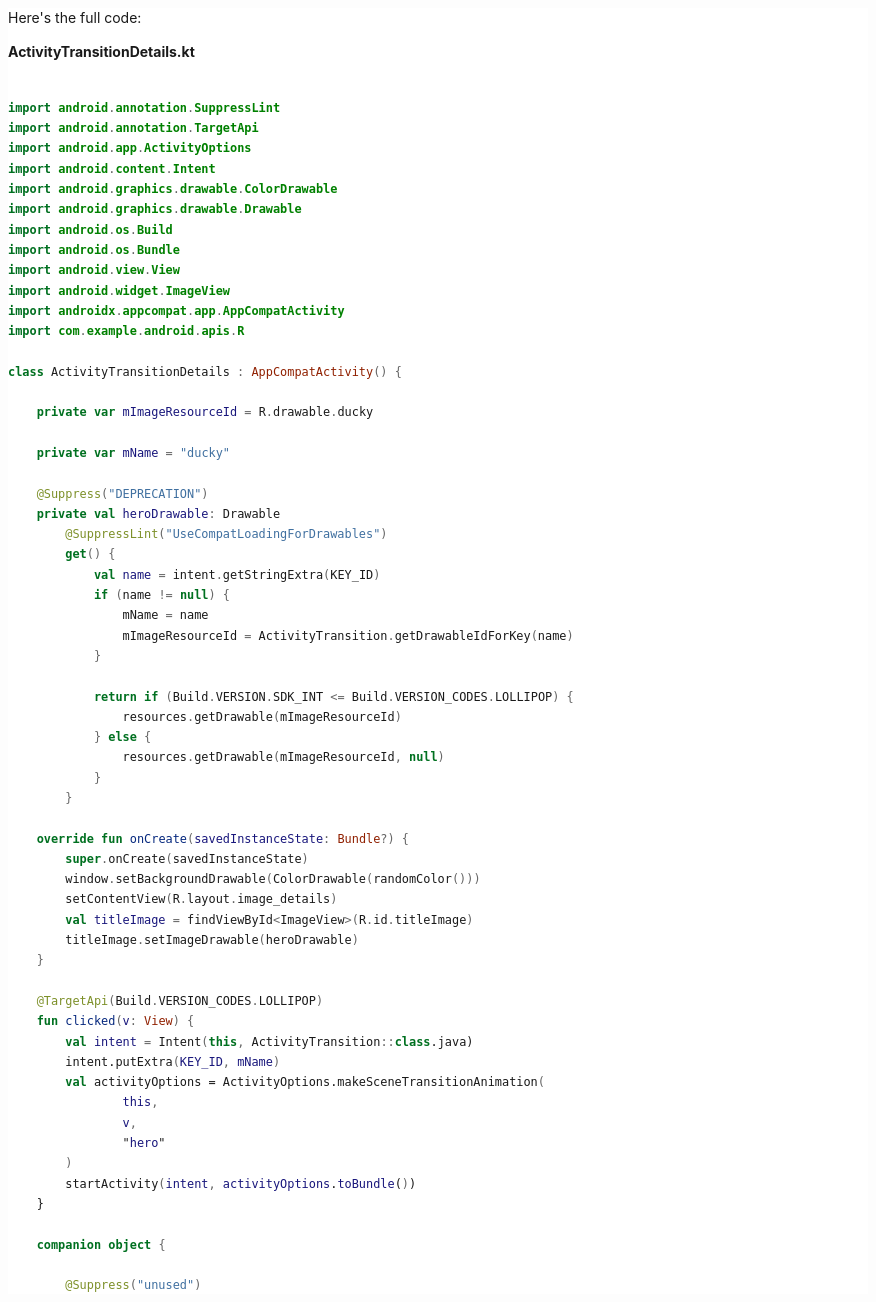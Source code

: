 Here's the full code:

**ActivityTransitionDetails.kt**

```kotlin

import android.annotation.SuppressLint
import android.annotation.TargetApi
import android.app.ActivityOptions
import android.content.Intent
import android.graphics.drawable.ColorDrawable
import android.graphics.drawable.Drawable
import android.os.Build
import android.os.Bundle
import android.view.View
import android.widget.ImageView
import androidx.appcompat.app.AppCompatActivity
import com.example.android.apis.R

class ActivityTransitionDetails : AppCompatActivity() {

    private var mImageResourceId = R.drawable.ducky

    private var mName = "ducky"

    @Suppress("DEPRECATION")
    private val heroDrawable: Drawable
        @SuppressLint("UseCompatLoadingForDrawables")
        get() {
            val name = intent.getStringExtra(KEY_ID)
            if (name != null) {
                mName = name
                mImageResourceId = ActivityTransition.getDrawableIdForKey(name)
            }

            return if (Build.VERSION.SDK_INT <= Build.VERSION_CODES.LOLLIPOP) {
                resources.getDrawable(mImageResourceId)
            } else {
                resources.getDrawable(mImageResourceId, null)
            }
        }

    override fun onCreate(savedInstanceState: Bundle?) {
        super.onCreate(savedInstanceState)
        window.setBackgroundDrawable(ColorDrawable(randomColor()))
        setContentView(R.layout.image_details)
        val titleImage = findViewById<ImageView>(R.id.titleImage)
        titleImage.setImageDrawable(heroDrawable)
    }

    @TargetApi(Build.VERSION_CODES.LOLLIPOP)
    fun clicked(v: View) {
        val intent = Intent(this, ActivityTransition::class.java)
        intent.putExtra(KEY_ID, mName)
        val activityOptions = ActivityOptions.makeSceneTransitionAnimation(
                this,
                v,
                "hero"
        )
        startActivity(intent, activityOptions.toBundle())
    }

    companion object {

        @Suppress("unused")
```